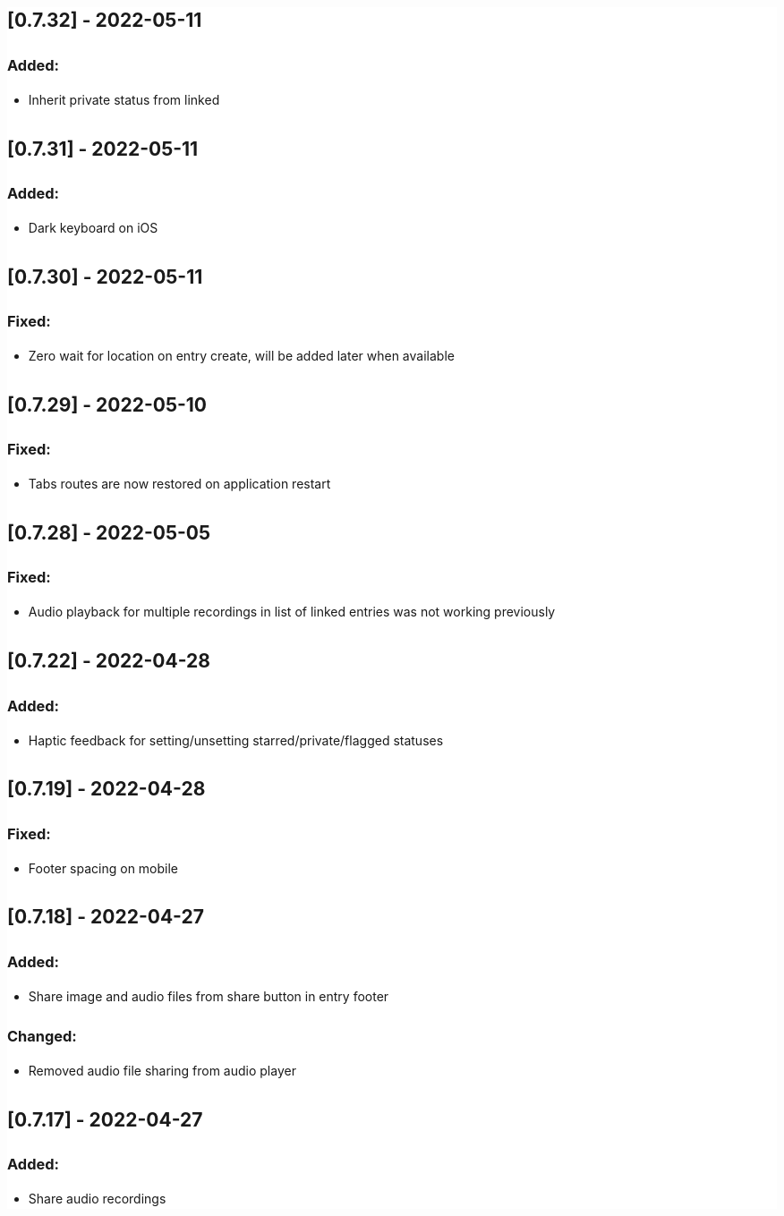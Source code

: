 ## [0.7.32] - 2022-05-11
### Added:
- Inherit private status from linked

## [0.7.31] - 2022-05-11
### Added:
- Dark keyboard on iOS

## [0.7.30] - 2022-05-11
### Fixed:
- Zero wait for location on entry create, will be added later when available

## [0.7.29] - 2022-05-10
### Fixed:
- Tabs routes are now restored on application restart

## [0.7.28] - 2022-05-05

### Fixed:
- Audio playback for multiple recordings in list of linked entries was not
  working previously

## [0.7.22] - 2022-04-28
### Added:
- Haptic feedback for setting/unsetting starred/private/flagged statuses

## [0.7.19] - 2022-04-28
### Fixed:
- Footer spacing on mobile

## [0.7.18] - 2022-04-27
### Added:
- Share image and audio files from share button in entry footer

### Changed:
- Removed audio file sharing from audio player

## [0.7.17] - 2022-04-27
### Added:
- Share audio recordings
